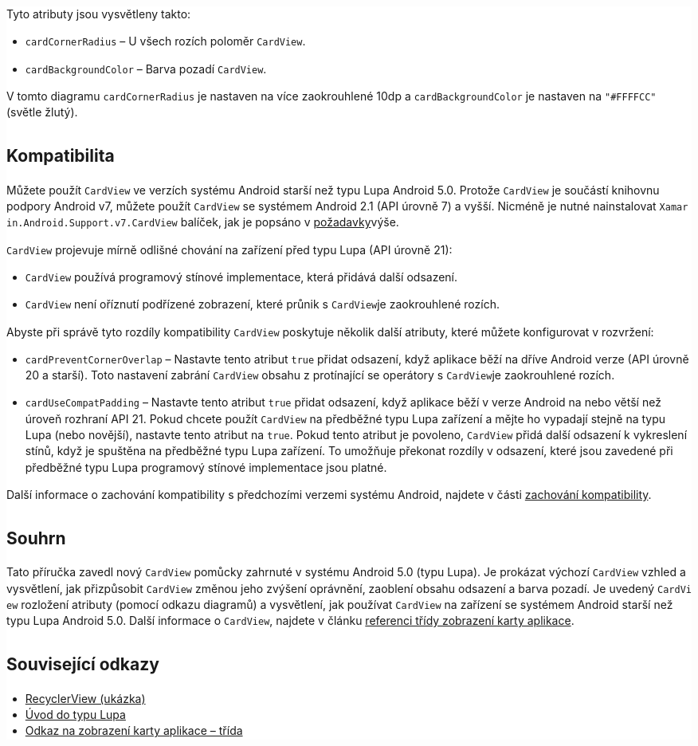 Tyto atributy jsou vysvětleny takto:

-  `cardCornerRadius` &ndash; U všech rozích poloměr `CardView`.

-  `cardBackgroundColor` &ndash; Barva pozadí `CardView`.

V tomto diagramu `cardCornerRadius` je nastaven na více zaokrouhlené 10dp a `cardBackgroundColor` je nastaven na `"#FFFFCC"` (světle žlutý).


<a name="compatibility" />

## <a name="compatibility"></a>Kompatibilita

Můžete použít `CardView` ve verzích systému Android starší než typu Lupa Android 5.0. Protože `CardView` je součástí knihovnu podpory Android v7, můžete použít `CardView` se systémem Android 2.1 (API úrovně 7) a vyšší.
Nicméně je nutné nainstalovat `Xamarin.Android.Support.v7.CardView` balíček, jak je popsáno v [požadavky](#requirements)výše.

`CardView` projevuje mírně odlišné chování na zařízení před typu Lupa (API úrovně 21):

-  `CardView` používá programový stínové implementace, která přidává další odsazení.

-  `CardView` není oříznutí podřízené zobrazení, které průnik s `CardView`je zaokrouhlené rozích.

Abyste při správě tyto rozdíly kompatibility `CardView` poskytuje několik další atributy, které můžete konfigurovat v rozvržení:

-   `cardPreventCornerOverlap` &ndash; Nastavte tento atribut `true` přidat odsazení, když aplikace běží na dříve Android verze (API úrovně 20 a starší). Toto nastavení zabrání `CardView` obsahu z protínající se operátory s `CardView`je zaokrouhlené rozích.

-   `cardUseCompatPadding` &ndash; Nastavte tento atribut `true` přidat odsazení, když aplikace běží v verze Android na nebo větší než úroveň rozhraní API 21. Pokud chcete použít `CardView` na předběžné typu Lupa zařízení a mějte ho vypadají stejně na typu Lupa (nebo novější), nastavte tento atribut na `true`. Pokud tento atribut je povoleno, `CardView` přidá další odsazení k vykreslení stínů, když je spuštěna na předběžné typu Lupa zařízení. To umožňuje překonat rozdíly v odsazení, které jsou zavedené při předběžné typu Lupa programový stínové implementace jsou platné.

Další informace o zachování kompatibility s předchozími verzemi systému Android, najdete v části [zachování kompatibility](https://developer.android.com/training/material/compatibility.html).

<a name="summary" />

## <a name="summary"></a>Souhrn

Tato příručka zavedl nový `CardView` pomůcky zahrnuté v systému Android 5.0 (typu Lupa). Je prokázat výchozí `CardView` vzhled a vysvětlení, jak přizpůsobit `CardView` změnou jeho zvýšení oprávnění, zaoblení obsahu odsazení a barva pozadí. Je uvedený `CardView` rozložení atributy (pomocí odkazu diagramů) a vysvětlení, jak používat `CardView` na zařízení se systémem Android starší než typu Lupa Android 5.0. Další informace o `CardView`, najdete v článku [referenci třídy zobrazení karty aplikace](https://developer.android.com/reference/android/support/v7/widget/CardView.html).


## <a name="related-links"></a>Související odkazy

- [RecyclerView (ukázka)](https://developer.xamarin.com/samples/monodroid/android5.0/RecyclerViewer)
- [Úvod do typu Lupa](~/android/platform/lollipop.md)
- [Odkaz na zobrazení karty aplikace – třída](https://developer.android.com/reference/android/support/v7/widget/CardView.html)
